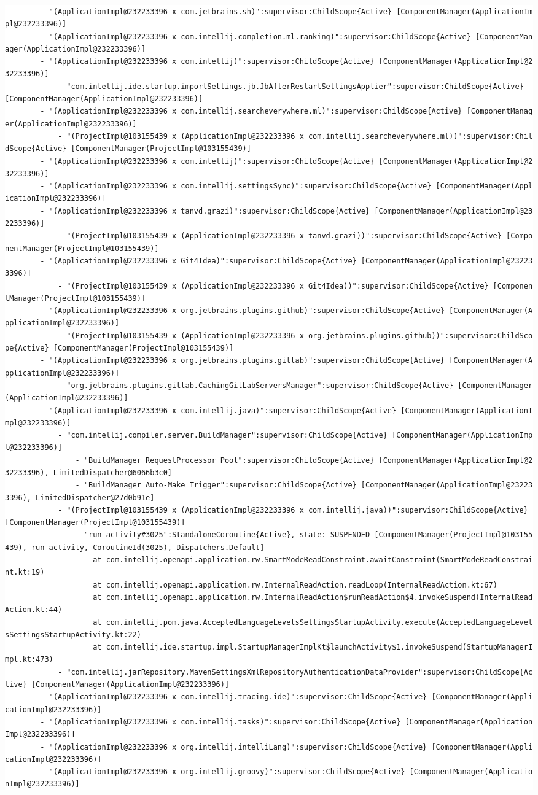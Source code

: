 			- "(ApplicationImpl@232233396 x com.jetbrains.sh)":supervisor:ChildScope{Active} [ComponentManager(ApplicationImpl@232233396)]
			- "(ApplicationImpl@232233396 x com.intellij.completion.ml.ranking)":supervisor:ChildScope{Active} [ComponentManager(ApplicationImpl@232233396)]
			- "(ApplicationImpl@232233396 x com.intellij)":supervisor:ChildScope{Active} [ComponentManager(ApplicationImpl@232233396)]
				- "com.intellij.ide.startup.importSettings.jb.JbAfterRestartSettingsApplier":supervisor:ChildScope{Active} [ComponentManager(ApplicationImpl@232233396)]
			- "(ApplicationImpl@232233396 x com.intellij.searcheverywhere.ml)":supervisor:ChildScope{Active} [ComponentManager(ApplicationImpl@232233396)]
				- "(ProjectImpl@103155439 x (ApplicationImpl@232233396 x com.intellij.searcheverywhere.ml))":supervisor:ChildScope{Active} [ComponentManager(ProjectImpl@103155439)]
			- "(ApplicationImpl@232233396 x com.intellij)":supervisor:ChildScope{Active} [ComponentManager(ApplicationImpl@232233396)]
			- "(ApplicationImpl@232233396 x com.intellij.settingsSync)":supervisor:ChildScope{Active} [ComponentManager(ApplicationImpl@232233396)]
			- "(ApplicationImpl@232233396 x tanvd.grazi)":supervisor:ChildScope{Active} [ComponentManager(ApplicationImpl@232233396)]
				- "(ProjectImpl@103155439 x (ApplicationImpl@232233396 x tanvd.grazi))":supervisor:ChildScope{Active} [ComponentManager(ProjectImpl@103155439)]
			- "(ApplicationImpl@232233396 x Git4Idea)":supervisor:ChildScope{Active} [ComponentManager(ApplicationImpl@232233396)]
				- "(ProjectImpl@103155439 x (ApplicationImpl@232233396 x Git4Idea))":supervisor:ChildScope{Active} [ComponentManager(ProjectImpl@103155439)]
			- "(ApplicationImpl@232233396 x org.jetbrains.plugins.github)":supervisor:ChildScope{Active} [ComponentManager(ApplicationImpl@232233396)]
				- "(ProjectImpl@103155439 x (ApplicationImpl@232233396 x org.jetbrains.plugins.github))":supervisor:ChildScope{Active} [ComponentManager(ProjectImpl@103155439)]
			- "(ApplicationImpl@232233396 x org.jetbrains.plugins.gitlab)":supervisor:ChildScope{Active} [ComponentManager(ApplicationImpl@232233396)]
				- "org.jetbrains.plugins.gitlab.CachingGitLabServersManager":supervisor:ChildScope{Active} [ComponentManager(ApplicationImpl@232233396)]
			- "(ApplicationImpl@232233396 x com.intellij.java)":supervisor:ChildScope{Active} [ComponentManager(ApplicationImpl@232233396)]
				- "com.intellij.compiler.server.BuildManager":supervisor:ChildScope{Active} [ComponentManager(ApplicationImpl@232233396)]
					- "BuildManager RequestProcessor Pool":supervisor:ChildScope{Active} [ComponentManager(ApplicationImpl@232233396), LimitedDispatcher@6066b3c0]
					- "BuildManager Auto-Make Trigger":supervisor:ChildScope{Active} [ComponentManager(ApplicationImpl@232233396), LimitedDispatcher@27d0b91e]
				- "(ProjectImpl@103155439 x (ApplicationImpl@232233396 x com.intellij.java))":supervisor:ChildScope{Active} [ComponentManager(ProjectImpl@103155439)]
					- "run activity#3025":StandaloneCoroutine{Active}, state: SUSPENDED [ComponentManager(ProjectImpl@103155439), run activity, CoroutineId(3025), Dispatchers.Default]
						at com.intellij.openapi.application.rw.SmartModeReadConstraint.awaitConstraint(SmartModeReadConstraint.kt:19)
						at com.intellij.openapi.application.rw.InternalReadAction.readLoop(InternalReadAction.kt:67)
						at com.intellij.openapi.application.rw.InternalReadAction$runReadAction$4.invokeSuspend(InternalReadAction.kt:44)
						at com.intellij.pom.java.AcceptedLanguageLevelsSettingsStartupActivity.execute(AcceptedLanguageLevelsSettingsStartupActivity.kt:22)
						at com.intellij.ide.startup.impl.StartupManagerImplKt$launchActivity$1.invokeSuspend(StartupManagerImpl.kt:473)
				- "com.intellij.jarRepository.MavenSettingsXmlRepositoryAuthenticationDataProvider":supervisor:ChildScope{Active} [ComponentManager(ApplicationImpl@232233396)]
			- "(ApplicationImpl@232233396 x com.intellij.tracing.ide)":supervisor:ChildScope{Active} [ComponentManager(ApplicationImpl@232233396)]
			- "(ApplicationImpl@232233396 x com.intellij.tasks)":supervisor:ChildScope{Active} [ComponentManager(ApplicationImpl@232233396)]
			- "(ApplicationImpl@232233396 x org.intellij.intelliLang)":supervisor:ChildScope{Active} [ComponentManager(ApplicationImpl@232233396)]
			- "(ApplicationImpl@232233396 x org.intellij.groovy)":supervisor:ChildScope{Active} [ComponentManager(ApplicationImpl@232233396)]